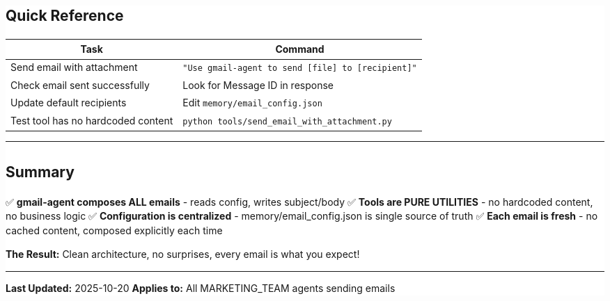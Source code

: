 
## Quick Reference

| Task | Command |
|------|---------|
| Send email with attachment | `"Use gmail-agent to send [file] to [recipient]"` |
| Check email sent successfully | Look for Message ID in response |
| Update default recipients | Edit `memory/email_config.json` |
| Test tool has no hardcoded content | `python tools/send_email_with_attachment.py` |

---

## Summary

✅ **gmail-agent composes ALL emails** - reads config, writes subject/body
✅ **Tools are PURE UTILITIES** - no hardcoded content, no business logic
✅ **Configuration is centralized** - memory/email_config.json is single source of truth
✅ **Each email is fresh** - no cached content, composed explicitly each time

**The Result:** Clean architecture, no surprises, every email is what you expect!

---

**Last Updated:** 2025-10-20
**Applies to:** All MARKETING_TEAM agents sending emails
